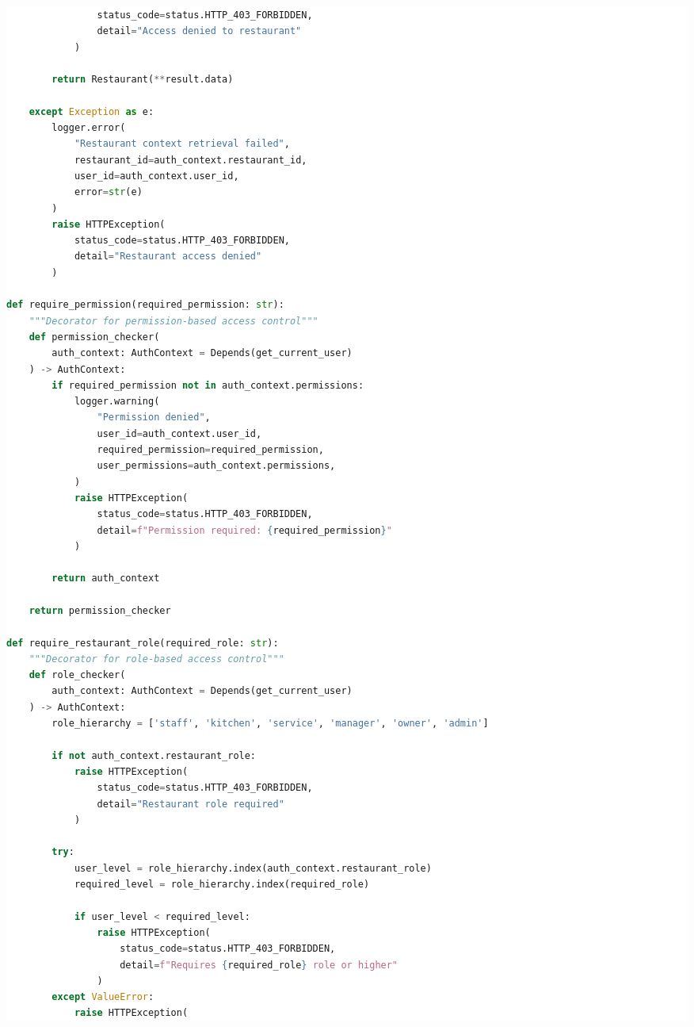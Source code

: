 ```python
                status_code=status.HTTP_403_FORBIDDEN,
                detail="Access denied to restaurant"
            )

        return Restaurant(**result.data)

    except Exception as e:
        logger.error(
            "Restaurant context retrieval failed",
            restaurant_id=auth_context.restaurant_id,
            user_id=auth_context.user_id,
            error=str(e)
        )
        raise HTTPException(
            status_code=status.HTTP_403_FORBIDDEN,
            detail="Restaurant access denied"
        )

def require_permission(required_permission: str):
    """Decorator for permission-based access control"""
    def permission_checker(
        auth_context: AuthContext = Depends(get_current_user)
    ) -> AuthContext:
        if required_permission not in auth_context.permissions:
            logger.warning(
                "Permission denied",
                user_id=auth_context.user_id,
                required_permission=required_permission,
                user_permissions=auth_context.permissions,
            )
            raise HTTPException(
                status_code=status.HTTP_403_FORBIDDEN,
                detail=f"Permission required: {required_permission}"
            )

        return auth_context

    return permission_checker

def require_restaurant_role(required_role: str):
    """Decorator for role-based access control"""
    def role_checker(
        auth_context: AuthContext = Depends(get_current_user)
    ) -> AuthContext:
        role_hierarchy = ['staff', 'kitchen', 'service', 'manager', 'owner', 'admin']

        if not auth_context.restaurant_role:
            raise HTTPException(
                status_code=status.HTTP_403_FORBIDDEN,
                detail="Restaurant role required"
            )

        try:
            user_level = role_hierarchy.index(auth_context.restaurant_role)
            required_level = role_hierarchy.index(required_role)

            if user_level < required_level:
                raise HTTPException(
                    status_code=status.HTTP_403_FORBIDDEN,
                    detail=f"Requires {required_role} role or higher"
                )
        except ValueError:
            raise HTTPException(
```